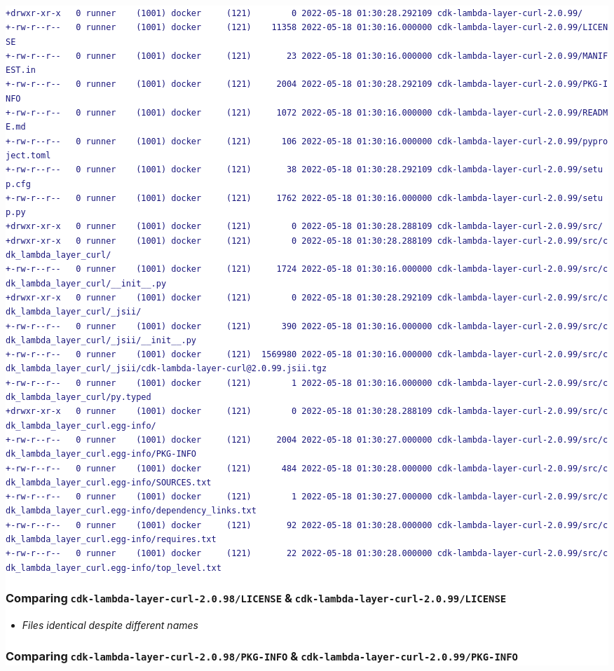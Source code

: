 ```diff
+drwxr-xr-x   0 runner    (1001) docker     (121)        0 2022-05-18 01:30:28.292109 cdk-lambda-layer-curl-2.0.99/
+-rw-r--r--   0 runner    (1001) docker     (121)    11358 2022-05-18 01:30:16.000000 cdk-lambda-layer-curl-2.0.99/LICENSE
+-rw-r--r--   0 runner    (1001) docker     (121)       23 2022-05-18 01:30:16.000000 cdk-lambda-layer-curl-2.0.99/MANIFEST.in
+-rw-r--r--   0 runner    (1001) docker     (121)     2004 2022-05-18 01:30:28.292109 cdk-lambda-layer-curl-2.0.99/PKG-INFO
+-rw-r--r--   0 runner    (1001) docker     (121)     1072 2022-05-18 01:30:16.000000 cdk-lambda-layer-curl-2.0.99/README.md
+-rw-r--r--   0 runner    (1001) docker     (121)      106 2022-05-18 01:30:16.000000 cdk-lambda-layer-curl-2.0.99/pyproject.toml
+-rw-r--r--   0 runner    (1001) docker     (121)       38 2022-05-18 01:30:28.292109 cdk-lambda-layer-curl-2.0.99/setup.cfg
+-rw-r--r--   0 runner    (1001) docker     (121)     1762 2022-05-18 01:30:16.000000 cdk-lambda-layer-curl-2.0.99/setup.py
+drwxr-xr-x   0 runner    (1001) docker     (121)        0 2022-05-18 01:30:28.288109 cdk-lambda-layer-curl-2.0.99/src/
+drwxr-xr-x   0 runner    (1001) docker     (121)        0 2022-05-18 01:30:28.288109 cdk-lambda-layer-curl-2.0.99/src/cdk_lambda_layer_curl/
+-rw-r--r--   0 runner    (1001) docker     (121)     1724 2022-05-18 01:30:16.000000 cdk-lambda-layer-curl-2.0.99/src/cdk_lambda_layer_curl/__init__.py
+drwxr-xr-x   0 runner    (1001) docker     (121)        0 2022-05-18 01:30:28.292109 cdk-lambda-layer-curl-2.0.99/src/cdk_lambda_layer_curl/_jsii/
+-rw-r--r--   0 runner    (1001) docker     (121)      390 2022-05-18 01:30:16.000000 cdk-lambda-layer-curl-2.0.99/src/cdk_lambda_layer_curl/_jsii/__init__.py
+-rw-r--r--   0 runner    (1001) docker     (121)  1569980 2022-05-18 01:30:16.000000 cdk-lambda-layer-curl-2.0.99/src/cdk_lambda_layer_curl/_jsii/cdk-lambda-layer-curl@2.0.99.jsii.tgz
+-rw-r--r--   0 runner    (1001) docker     (121)        1 2022-05-18 01:30:16.000000 cdk-lambda-layer-curl-2.0.99/src/cdk_lambda_layer_curl/py.typed
+drwxr-xr-x   0 runner    (1001) docker     (121)        0 2022-05-18 01:30:28.288109 cdk-lambda-layer-curl-2.0.99/src/cdk_lambda_layer_curl.egg-info/
+-rw-r--r--   0 runner    (1001) docker     (121)     2004 2022-05-18 01:30:27.000000 cdk-lambda-layer-curl-2.0.99/src/cdk_lambda_layer_curl.egg-info/PKG-INFO
+-rw-r--r--   0 runner    (1001) docker     (121)      484 2022-05-18 01:30:28.000000 cdk-lambda-layer-curl-2.0.99/src/cdk_lambda_layer_curl.egg-info/SOURCES.txt
+-rw-r--r--   0 runner    (1001) docker     (121)        1 2022-05-18 01:30:27.000000 cdk-lambda-layer-curl-2.0.99/src/cdk_lambda_layer_curl.egg-info/dependency_links.txt
+-rw-r--r--   0 runner    (1001) docker     (121)       92 2022-05-18 01:30:28.000000 cdk-lambda-layer-curl-2.0.99/src/cdk_lambda_layer_curl.egg-info/requires.txt
+-rw-r--r--   0 runner    (1001) docker     (121)       22 2022-05-18 01:30:28.000000 cdk-lambda-layer-curl-2.0.99/src/cdk_lambda_layer_curl.egg-info/top_level.txt
```

### Comparing `cdk-lambda-layer-curl-2.0.98/LICENSE` & `cdk-lambda-layer-curl-2.0.99/LICENSE`

 * *Files identical despite different names*

### Comparing `cdk-lambda-layer-curl-2.0.98/PKG-INFO` & `cdk-lambda-layer-curl-2.0.99/PKG-INFO`
